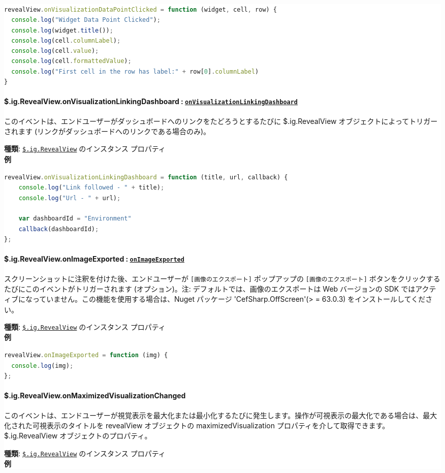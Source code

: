 ``` js
revealView.onVisualizationDataPointClicked = function (widget, cell, row) {
  console.log("Widget Data Point Clicked");
  console.log(widget.title());
  console.log(cell.columnLabel);
  console.log(cell.value);
  console.log(cell.formattedValue);
  console.log("First cell in the row has label:" + row[0].columnLabel)
}
```
<a name='RevealView+onVisualizationLinkingDashboard'></a>
#### $.ig.RevealView.onVisualizationLinkingDashboard : [`onVisualizationLinkingDashboard`](#RevealView..onVisualizationLinkingDashboard)

このイベントは、エンドユーザーがダッシュボードへのリンクをたどろうとするたびに $.ig.RevealView オブジェクトによってトリガーされます (リンクがダッシュボードへのリンクである場合のみ)。

**種類**: [`$.ig.RevealView`](#RevealView) のインスタンス プロパティ  
**例**

``` js
revealView.onVisualizationLinkingDashboard = function (title, url, callback) {
    console.log("Link followed - " + title);
    console.log("Url - " + url);

    var dashboardId = "Environment"
    callback(dashboardId);
};
```

<a name='RevealView+onImageExported'></a>
#### $.ig.RevealView.onImageExported : [`onImageExported`](#RevealView..onImageExported)

スクリーンショットに注釈を付けた後、エンドユーザーが `[画像のエクスポート]` ポップアップの `[画像のエクスポート]` ボタンをクリックするたびにこのイベントがトリガーされます (オプション)。注: デフォルトでは、画像のエクスポートは Web バージョンの SDK ではアクティブになっていません。この機能を使用する場合は、Nuget パッケージ
'CefSharp.OffScreen'(\> = 63.0.3) をインストールしてください。

**種類**: [`$.ig.RevealView`](#RevealView) のインスタンス プロパティ  
**例**

``` js
revealView.onImageExported = function (img) {
  console.log(img);
};
```

<a name='RevealView+onMaximizedVisualizationChanged'></a>
#### $.ig.RevealView.onMaximizedVisualizationChanged

このイベントは、エンドユーザーが視覚表示を最大化または最小化するたびに発生します。操作が可視表示の最大化である場合は、最大化された可視表示のタイトルを revealView オブジェクトの maximizedVisualization プロパティを介して取得できます。
$.ig.RevealView オブジェクトのプロパティ。

**種類**: [`$.ig.RevealView`](#RevealView) のインスタンス プロパティ  
**例**
